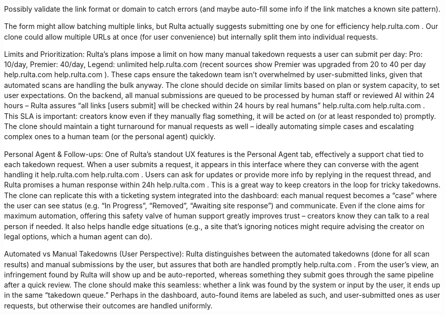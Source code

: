 Possibly validate the link format or domain to catch errors (and maybe auto-fill some info if the link matches a known site pattern).

The form might allow batching multiple links, but Rulta actually suggests submitting one by one for efficiency
help.rulta.com
. Our clone could allow multiple URLs at once (for user convenience) but internally split them into individual requests.

Limits and Prioritization: Rulta’s plans impose a limit on how many manual takedown requests a user can submit per day: Pro: 10/day, Premier: 40/day, Legend: unlimited
help.rulta.com
 (recent sources show Premier was upgraded from 20 to 40 per day
help.rulta.com
help.rulta.com
). These caps ensure the takedown team isn’t overwhelmed by user-submitted links, given that automated scans are handling the bulk anyway. The clone should decide on similar limits based on plan or system capacity, to set user expectations. On the backend, all manual submissions are queued to be processed by human staff or reviewed AI within 24 hours – Rulta assures “all links [users submit] will be checked within 24 hours by real humans”
help.rulta.com
help.rulta.com
. This SLA is important: creators know even if they manually flag something, it will be acted on (or at least responded to) promptly. The clone should maintain a tight turnaround for manual requests as well – ideally automating simple cases and escalating complex ones to a human team (or the personal agent) quickly.

Personal Agent & Follow-ups: One of Rulta’s standout UX features is the Personal Agent tab, effectively a support chat tied to each takedown request. When a user submits a request, it appears in this interface where they can converse with the agent handling it
help.rulta.com
help.rulta.com
. Users can ask for updates or provide more info by replying in the request thread, and Rulta promises a human response within 24h
help.rulta.com
. This is a great way to keep creators in the loop for tricky takedowns. The clone can replicate this with a ticketing system integrated into the dashboard: each manual request becomes a “case” where the user can see status (e.g. “In Progress”, “Removed”, “Awaiting site response”) and communicate. Even if the clone aims for maximum automation, offering this safety valve of human support greatly improves trust – creators know they can talk to a real person if needed. It also helps handle edge situations (e.g., a site that’s ignoring notices might require advising the creator on legal options, which a human agent can do).

Automated vs Manual Takedowns (User Perspective): Rulta distinguishes between the automated takedowns (done for all scan results) and manual submissions by the user, but assures that both are handled promptly
help.rulta.com
. From the user’s view, an infringement found by Rulta will show up and be auto-reported, whereas something they submit goes through the same pipeline after a quick review. The clone should make this seamless: whether a link was found by the system or input by the user, it ends up in the same “takedown queue.” Perhaps in the dashboard, auto-found items are labeled as such, and user-submitted ones as user requests, but otherwise their outcomes are handled uniformly.
